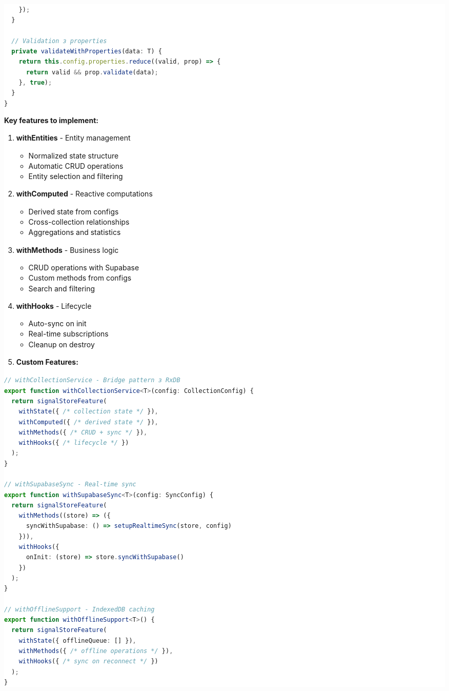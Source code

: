 ```typescript
    });
  }
  
  // Validation з properties
  private validateWithProperties(data: T) {
    return this.config.properties.reduce((valid, prop) => {
      return valid && prop.validate(data);
    }, true);
  }
}
```

**Key features to implement:**

1. **withEntities** - Entity management
   - Normalized state structure
   - Automatic CRUD operations
   - Entity selection and filtering

2. **withComputed** - Reactive computations
   - Derived state from configs
   - Cross-collection relationships
   - Aggregations and statistics

3. **withMethods** - Business logic
   - CRUD operations with Supabase
   - Custom methods from configs
   - Search and filtering

4. **withHooks** - Lifecycle
   - Auto-sync on init
   - Real-time subscriptions
   - Cleanup on destroy

5. **Custom Features:**
```typescript
// withCollectionService - Bridge pattern з RxDB
export function withCollectionService<T>(config: CollectionConfig) {
  return signalStoreFeature(
    withState({ /* collection state */ }),
    withComputed({ /* derived state */ }),
    withMethods({ /* CRUD + sync */ }),
    withHooks({ /* lifecycle */ })
  );
}

// withSupabaseSync - Real-time sync
export function withSupabaseSync<T>(config: SyncConfig) {
  return signalStoreFeature(
    withMethods((store) => ({
      syncWithSupabase: () => setupRealtimeSync(store, config)
    })),
    withHooks({
      onInit: (store) => store.syncWithSupabase()
    })
  );
}

// withOfflineSupport - IndexedDB caching
export function withOfflineSupport<T>() {
  return signalStoreFeature(
    withState({ offlineQueue: [] }),
    withMethods({ /* offline operations */ }),
    withHooks({ /* sync on reconnect */ })
  );
}
```